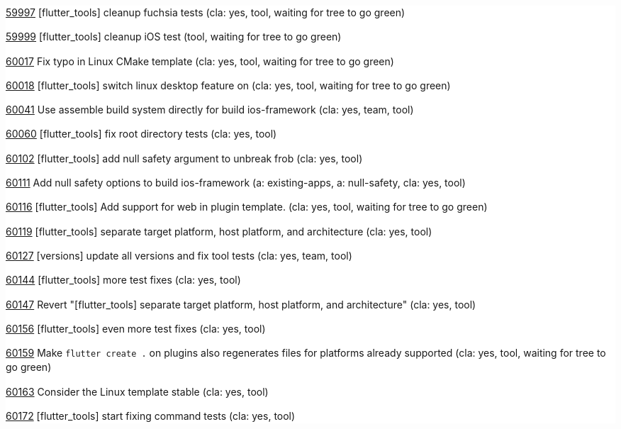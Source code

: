 
[59997](https://github.com/flutter/flutter/pull/59997) [flutter_tools] cleanup fuchsia tests (cla: yes, tool, waiting for tree to go green)


[59999](https://github.com/flutter/flutter/pull/59999) [flutter_tools] cleanup iOS test (tool, waiting for tree to go green)


[60017](https://github.com/flutter/flutter/pull/60017) Fix typo in Linux CMake template (cla: yes, tool, waiting for tree to go green)


[60018](https://github.com/flutter/flutter/pull/60018) [flutter_tools] switch linux desktop feature on (cla: yes, tool, waiting for tree to go green)


[60041](https://github.com/flutter/flutter/pull/60041) Use assemble build system directly for build ios-framework (cla: yes, team, tool)


[60060](https://github.com/flutter/flutter/pull/60060) [flutter_tools] fix root directory tests (cla: yes, tool)


[60102](https://github.com/flutter/flutter/pull/60102) [flutter_tools] add null safety argument to unbreak frob (cla: yes, tool)


[60111](https://github.com/flutter/flutter/pull/60111) Add null safety options to build ios-framework (a: existing-apps, a: null-safety, cla: yes, tool)


[60116](https://github.com/flutter/flutter/pull/60116) [flutter_tools] Add support for web in plugin template. (cla: yes, tool, waiting for tree to go green)


[60119](https://github.com/flutter/flutter/pull/60119) [flutter_tools] separate target platform, host platform, and architecture (cla: yes, tool)


[60127](https://github.com/flutter/flutter/pull/60127) [versions] update all versions and fix tool tests (cla: yes, team, tool)


[60144](https://github.com/flutter/flutter/pull/60144) [flutter_tools] more test fixes (cla: yes, tool)


[60147](https://github.com/flutter/flutter/pull/60147) Revert "[flutter_tools] separate target platform, host platform, and architecture" (cla: yes, tool)


[60156](https://github.com/flutter/flutter/pull/60156) [flutter_tools] even more test fixes (cla: yes, tool)


[60159](https://github.com/flutter/flutter/pull/60159) Make `flutter create .` on plugins also regenerates files for platforms already supported (cla: yes, tool, waiting for tree to go green)


[60163](https://github.com/flutter/flutter/pull/60163) Consider the Linux template stable (cla: yes, tool)


[60172](https://github.com/flutter/flutter/pull/60172) [flutter_tools] start fixing command tests (cla: yes, tool)
